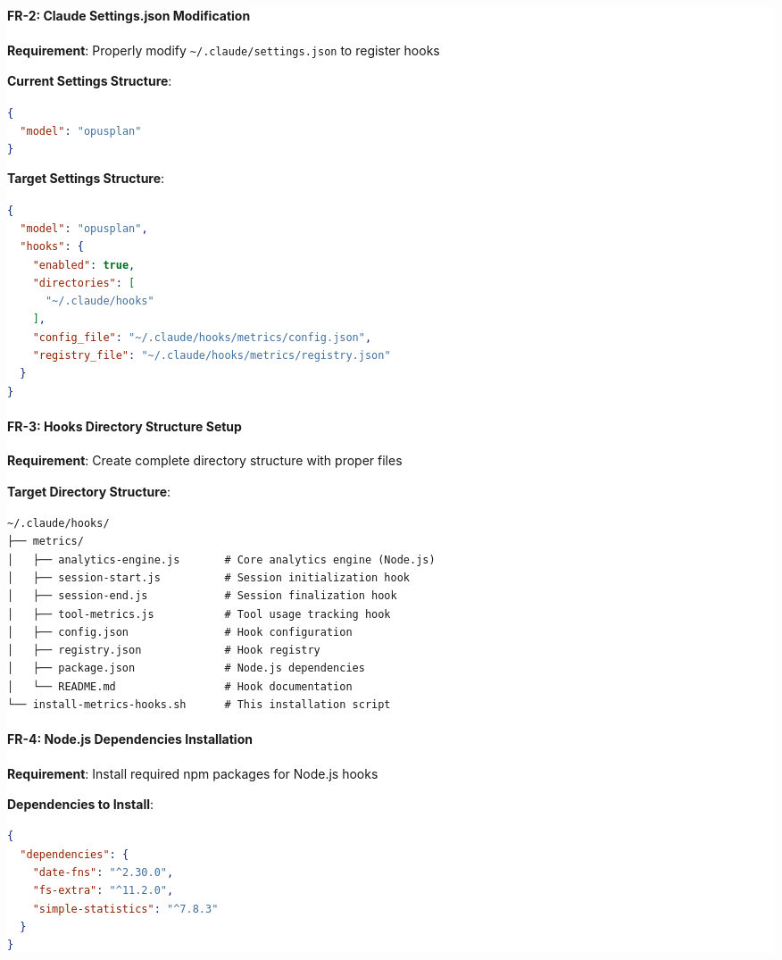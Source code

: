 #### FR-2: Claude Settings.json Modification
**Requirement**: Properly modify `~/.claude/settings.json` to register hooks

**Current Settings Structure**:
```json
{
  "model": "opusplan"
}
```

**Target Settings Structure**:
```json
{
  "model": "opusplan",
  "hooks": {
    "enabled": true,
    "directories": [
      "~/.claude/hooks"
    ],
    "config_file": "~/.claude/hooks/metrics/config.json",
    "registry_file": "~/.claude/hooks/metrics/registry.json"
  }
}
```

#### FR-3: Hooks Directory Structure Setup
**Requirement**: Create complete directory structure with proper files

**Target Directory Structure**:
```
~/.claude/hooks/
├── metrics/
│   ├── analytics-engine.js       # Core analytics engine (Node.js)
│   ├── session-start.js          # Session initialization hook
│   ├── session-end.js            # Session finalization hook  
│   ├── tool-metrics.js           # Tool usage tracking hook
│   ├── config.json               # Hook configuration
│   ├── registry.json             # Hook registry
│   ├── package.json              # Node.js dependencies
│   └── README.md                 # Hook documentation
└── install-metrics-hooks.sh      # This installation script
```

#### FR-4: Node.js Dependencies Installation
**Requirement**: Install required npm packages for Node.js hooks

**Dependencies to Install**:
```json
{
  "dependencies": {
    "date-fns": "^2.30.0",
    "fs-extra": "^11.2.0", 
    "simple-statistics": "^7.8.3"
  }
}
```
